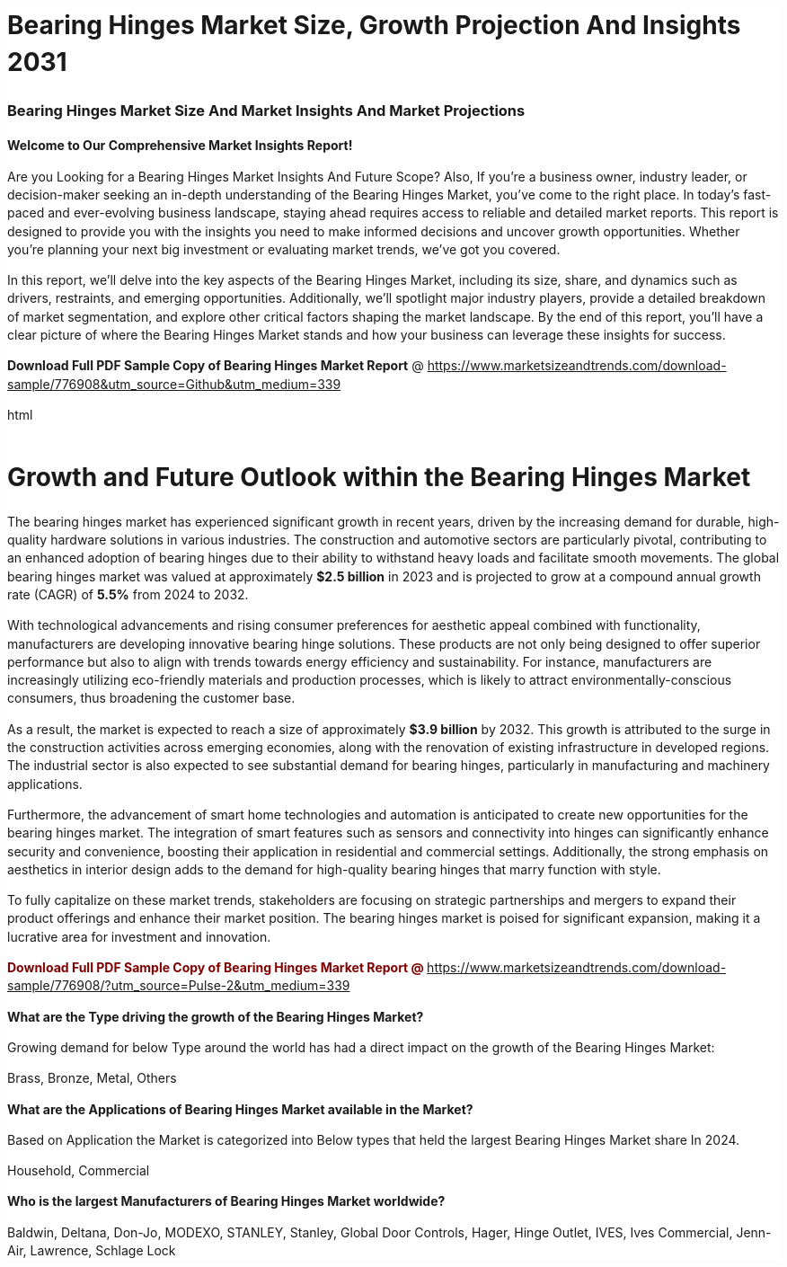 <h1>Bearing Hinges Market Size, Growth Projection And Insights 2031</h1><div class="" data-test-id=""><h3><span class="">Bearing Hinges Market Size And Market Insights And Market Projections</span></h3></div><div class="" data-test-id=""><p><strong>Welcome to Our Comprehensive Market Insights Report!</strong></p><p>Are you Looking for a Bearing Hinges Market Insights And Future Scope? Also, If you&rsquo;re a business owner, industry leader, or decision-maker seeking an in-depth understanding of the Bearing Hinges Market, you&rsquo;ve come to the right place. In today&rsquo;s fast-paced and ever-evolving business landscape, staying ahead requires access to reliable and detailed market reports. This report is designed to provide you with the insights you need to make informed decisions and uncover growth opportunities. Whether you&rsquo;re planning your next big investment or evaluating market trends, we&rsquo;ve got you covered.</p><p>In this report, we&rsquo;ll delve into the key aspects of the Bearing Hinges Market, including its size, share, and dynamics such as drivers, restraints, and emerging opportunities. Additionally, we&rsquo;ll spotlight major industry players, provide a detailed breakdown of market segmentation, and explore other critical factors shaping the market landscape. By the end of this report, you&rsquo;ll have a clear picture of where the Bearing Hinges Market stands and how your business can leverage these insights for success.</p><p><strong>Download Full PDF Sample Copy of Bearing Hinges Market Report</strong> @ <a href="https://www.marketsizeandtrends.com/download-sample/776908&utm_source=Github&utm_medium=339" target="_blank">https://www.marketsizeandtrends.com/download-sample/776908&utm_source=Github&utm_medium=339</a></p></div><div class="" data-test-id=""><p><span class="">html<!DOCTYPE html><html lang="en"><head> <meta charset="UTF-8"> <meta name="viewport" content="width=device-width, initial-scale=1.0"> <title>Bearing Hinges Market Growth and Future Outlook</title></head><body> <h1>Growth and Future Outlook within the Bearing Hinges Market</h1> <p>The bearing hinges market has experienced significant growth in recent years, driven by the increasing demand for durable, high-quality hardware solutions in various industries. The construction and automotive sectors are particularly pivotal, contributing to an enhanced adoption of bearing hinges due to their ability to withstand heavy loads and facilitate smooth movements. The global bearing hinges market was valued at approximately <strong>$2.5 billion</strong> in 2023 and is projected to grow at a compound annual growth rate (CAGR) of <strong>5.5%</strong> from 2024 to 2032.</p> <p>With technological advancements and rising consumer preferences for aesthetic appeal combined with functionality, manufacturers are developing innovative bearing hinge solutions. These products are not only being designed to offer superior performance but also to align with trends towards energy efficiency and sustainability. For instance, manufacturers are increasingly utilizing eco-friendly materials and production processes, which is likely to attract environmentally-conscious consumers, thus broadening the customer base.</p> <p>As a result, the market is expected to reach a size of approximately <strong>$3.9 billion</strong> by 2032. This growth is attributed to the surge in the construction activities across emerging economies, along with the renovation of existing infrastructure in developed regions. The industrial sector is also expected to see substantial demand for bearing hinges, particularly in manufacturing and machinery applications.</p> <p>Furthermore, the advancement of smart home technologies and automation is anticipated to create new opportunities for the bearing hinges market. The integration of smart features such as sensors and connectivity into hinges can significantly enhance security and convenience, boosting their application in residential and commercial settings. Additionally, the strong emphasis on aesthetics in interior design adds to the demand for high-quality bearing hinges that marry function with style.</p> <p>To fully capitalize on these market trends, stakeholders are focusing on strategic partnerships and mergers to expand their product offerings and enhance their market position. The bearing hinges market is poised for significant expansion, making it a lucrative area for investment and innovation.</p> <p><strong><span style="color: #800000;">Download Full PDF Sample Copy of Bearing Hinges Market Report @</span>&nbsp;</strong><a href="https://www.marketsizeandtrends.com/download-sample/776908/?utm_source=Pulse-2&amp;utm_medium=339">https://www.marketsizeandtrends.com/download-sample/776908/?utm_source=Pulse-2&amp;utm_medium=339</a></p></body></html></span></p><p><strong><span class="">What are the&nbsp;Type driving the growth of the Bearing Hinges Market?</span></strong></p></div><div class="" data-test-id=""><p><span class="">Growing demand for below Type around the world has had a direct impact on the growth of the Bearing Hinges Market:</span></p></div><div class="" data-test-id=""><p>Brass, Bronze, Metal, Others</p><p><span class=""><strong>What are the&nbsp;Applications&nbsp;of Bearing Hinges Market available in the Market?</strong></span></p></div><div class="" data-test-id=""><p><span class="">Based on Application the Market is categorized into Below types that held the largest Bearing Hinges Market share In 2024.</span></p></div><div class="" data-test-id=""><p><span class="">Household, Commercial</span></p><p><span class=""><strong>Who is the largest Manufacturers of Bearing Hinges Market worldwide?</strong></span></p></div><div class="" data-test-id=""><p><span class="">Baldwin, Deltana, Don-Jo, MODEXO, STANLEY, Stanley, Global Door Controls, Hager, Hinge Outlet, IVES, Ives Commercial, Jenn-Air, Lawrence, Schlage Lock